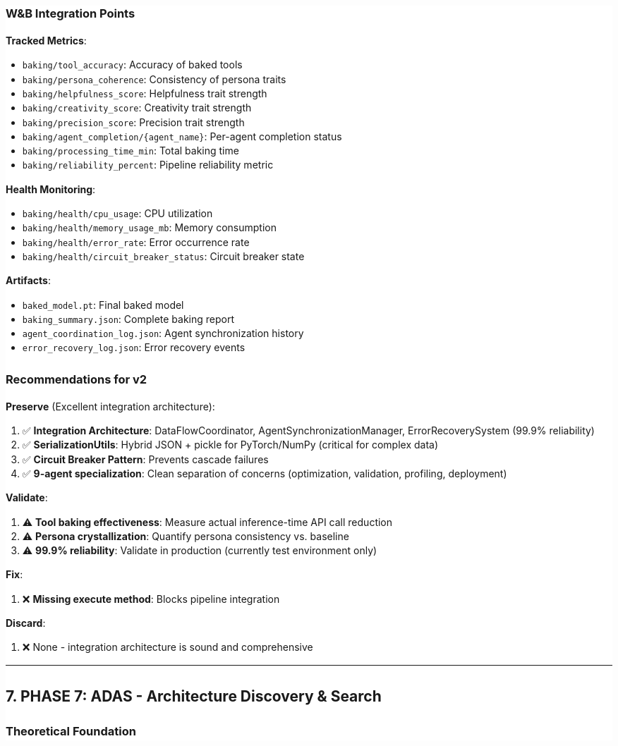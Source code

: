 ```python
```

### W&B Integration Points

**Tracked Metrics**:
- `baking/tool_accuracy`: Accuracy of baked tools
- `baking/persona_coherence`: Consistency of persona traits
- `baking/helpfulness_score`: Helpfulness trait strength
- `baking/creativity_score`: Creativity trait strength
- `baking/precision_score`: Precision trait strength
- `baking/agent_completion/{agent_name}`: Per-agent completion status
- `baking/processing_time_min`: Total baking time
- `baking/reliability_percent`: Pipeline reliability metric

**Health Monitoring**:
- `baking/health/cpu_usage`: CPU utilization
- `baking/health/memory_usage_mb`: Memory consumption
- `baking/health/error_rate`: Error occurrence rate
- `baking/health/circuit_breaker_status`: Circuit breaker state

**Artifacts**:
- `baked_model.pt`: Final baked model
- `baking_summary.json`: Complete baking report
- `agent_coordination_log.json`: Agent synchronization history
- `error_recovery_log.json`: Error recovery events

### Recommendations for v2

**Preserve** (Excellent integration architecture):
1. ✅ **Integration Architecture**: DataFlowCoordinator, AgentSynchronizationManager, ErrorRecoverySystem (99.9% reliability)
2. ✅ **SerializationUtils**: Hybrid JSON + pickle for PyTorch/NumPy (critical for complex data)
3. ✅ **Circuit Breaker Pattern**: Prevents cascade failures
4. ✅ **9-agent specialization**: Clean separation of concerns (optimization, validation, profiling, deployment)

**Validate**:
1. ⚠️ **Tool baking effectiveness**: Measure actual inference-time API call reduction
2. ⚠️ **Persona crystallization**: Quantify persona consistency vs. baseline
3. ⚠️ **99.9% reliability**: Validate in production (currently test environment only)

**Fix**:
1. ❌ **Missing execute method**: Blocks pipeline integration

**Discard**:
1. ❌ None - integration architecture is sound and comprehensive

---

## 7. PHASE 7: ADAS - Architecture Discovery & Search

### Theoretical Foundation
